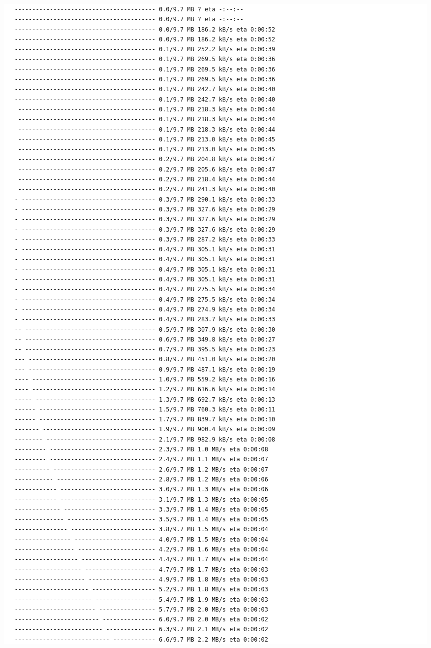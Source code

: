        ---------------------------------------- 0.0/9.7 MB ? eta -:--:--
       ---------------------------------------- 0.0/9.7 MB ? eta -:--:--
       ---------------------------------------- 0.0/9.7 MB 186.2 kB/s eta 0:00:52
       ---------------------------------------- 0.0/9.7 MB 186.2 kB/s eta 0:00:52
       ---------------------------------------- 0.1/9.7 MB 252.2 kB/s eta 0:00:39
       ---------------------------------------- 0.1/9.7 MB 269.5 kB/s eta 0:00:36
       ---------------------------------------- 0.1/9.7 MB 269.5 kB/s eta 0:00:36
       ---------------------------------------- 0.1/9.7 MB 269.5 kB/s eta 0:00:36
       ---------------------------------------- 0.1/9.7 MB 242.7 kB/s eta 0:00:40
       ---------------------------------------- 0.1/9.7 MB 242.7 kB/s eta 0:00:40
        --------------------------------------- 0.1/9.7 MB 218.3 kB/s eta 0:00:44
        --------------------------------------- 0.1/9.7 MB 218.3 kB/s eta 0:00:44
        --------------------------------------- 0.1/9.7 MB 218.3 kB/s eta 0:00:44
        --------------------------------------- 0.1/9.7 MB 213.0 kB/s eta 0:00:45
        --------------------------------------- 0.1/9.7 MB 213.0 kB/s eta 0:00:45
        --------------------------------------- 0.2/9.7 MB 204.8 kB/s eta 0:00:47
        --------------------------------------- 0.2/9.7 MB 205.6 kB/s eta 0:00:47
        --------------------------------------- 0.2/9.7 MB 218.4 kB/s eta 0:00:44
        --------------------------------------- 0.2/9.7 MB 241.3 kB/s eta 0:00:40
       - -------------------------------------- 0.3/9.7 MB 290.1 kB/s eta 0:00:33
       - -------------------------------------- 0.3/9.7 MB 327.6 kB/s eta 0:00:29
       - -------------------------------------- 0.3/9.7 MB 327.6 kB/s eta 0:00:29
       - -------------------------------------- 0.3/9.7 MB 327.6 kB/s eta 0:00:29
       - -------------------------------------- 0.3/9.7 MB 287.2 kB/s eta 0:00:33
       - -------------------------------------- 0.4/9.7 MB 305.1 kB/s eta 0:00:31
       - -------------------------------------- 0.4/9.7 MB 305.1 kB/s eta 0:00:31
       - -------------------------------------- 0.4/9.7 MB 305.1 kB/s eta 0:00:31
       - -------------------------------------- 0.4/9.7 MB 305.1 kB/s eta 0:00:31
       - -------------------------------------- 0.4/9.7 MB 275.5 kB/s eta 0:00:34
       - -------------------------------------- 0.4/9.7 MB 275.5 kB/s eta 0:00:34
       - -------------------------------------- 0.4/9.7 MB 274.9 kB/s eta 0:00:34
       - -------------------------------------- 0.4/9.7 MB 283.7 kB/s eta 0:00:33
       -- ------------------------------------- 0.5/9.7 MB 307.9 kB/s eta 0:00:30
       -- ------------------------------------- 0.6/9.7 MB 349.8 kB/s eta 0:00:27
       -- ------------------------------------- 0.7/9.7 MB 395.5 kB/s eta 0:00:23
       --- ------------------------------------ 0.8/9.7 MB 451.0 kB/s eta 0:00:20
       --- ------------------------------------ 0.9/9.7 MB 487.1 kB/s eta 0:00:19
       ---- ----------------------------------- 1.0/9.7 MB 559.2 kB/s eta 0:00:16
       ---- ----------------------------------- 1.2/9.7 MB 616.6 kB/s eta 0:00:14
       ----- ---------------------------------- 1.3/9.7 MB 692.7 kB/s eta 0:00:13
       ------ --------------------------------- 1.5/9.7 MB 760.3 kB/s eta 0:00:11
       ------ --------------------------------- 1.7/9.7 MB 839.7 kB/s eta 0:00:10
       ------- -------------------------------- 1.9/9.7 MB 900.4 kB/s eta 0:00:09
       -------- ------------------------------- 2.1/9.7 MB 982.9 kB/s eta 0:00:08
       --------- ------------------------------ 2.3/9.7 MB 1.0 MB/s eta 0:00:08
       --------- ------------------------------ 2.4/9.7 MB 1.1 MB/s eta 0:00:07
       ---------- ----------------------------- 2.6/9.7 MB 1.2 MB/s eta 0:00:07
       ----------- ---------------------------- 2.8/9.7 MB 1.2 MB/s eta 0:00:06
       ------------ --------------------------- 3.0/9.7 MB 1.3 MB/s eta 0:00:06
       ------------ --------------------------- 3.1/9.7 MB 1.3 MB/s eta 0:00:05
       ------------- -------------------------- 3.3/9.7 MB 1.4 MB/s eta 0:00:05
       -------------- ------------------------- 3.5/9.7 MB 1.4 MB/s eta 0:00:05
       --------------- ------------------------ 3.8/9.7 MB 1.5 MB/s eta 0:00:04
       ---------------- ----------------------- 4.0/9.7 MB 1.5 MB/s eta 0:00:04
       ----------------- ---------------------- 4.2/9.7 MB 1.6 MB/s eta 0:00:04
       ------------------ --------------------- 4.4/9.7 MB 1.7 MB/s eta 0:00:04
       ------------------- -------------------- 4.7/9.7 MB 1.7 MB/s eta 0:00:03
       -------------------- ------------------- 4.9/9.7 MB 1.8 MB/s eta 0:00:03
       --------------------- ------------------ 5.2/9.7 MB 1.8 MB/s eta 0:00:03
       ---------------------- ----------------- 5.4/9.7 MB 1.9 MB/s eta 0:00:03
       ----------------------- ---------------- 5.7/9.7 MB 2.0 MB/s eta 0:00:03
       ------------------------ --------------- 6.0/9.7 MB 2.0 MB/s eta 0:00:02
       ------------------------- -------------- 6.3/9.7 MB 2.1 MB/s eta 0:00:02
       --------------------------- ------------ 6.6/9.7 MB 2.2 MB/s eta 0:00:02